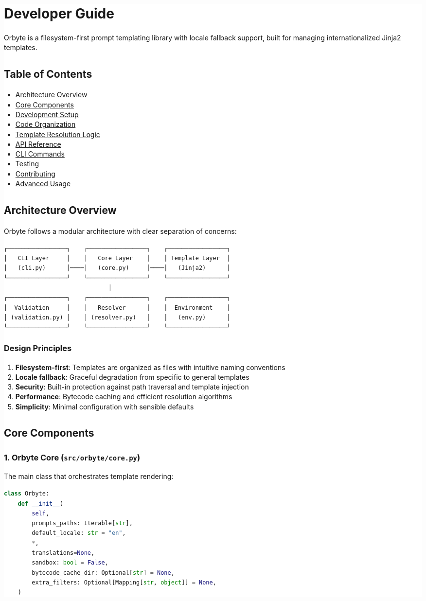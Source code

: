 # Developer Guide

Orbyte is a filesystem-first prompt templating library with locale fallback support, built for managing internationalized Jinja2 templates.

## Table of Contents

- [Architecture Overview](#architecture-overview)
- [Core Components](#core-components)
- [Development Setup](#development-setup)
- [Code Organization](#code-organization)
- [Template Resolution Logic](#template-resolution-logic)
- [API Reference](#api-reference)
- [CLI Commands](#cli-commands)
- [Testing](#testing)
- [Contributing](#contributing)
- [Advanced Usage](#advanced-usage)

## Architecture Overview

Orbyte follows a modular architecture with clear separation of concerns:

```
┌─────────────────┐    ┌─────────────────┐    ┌─────────────────┐
│   CLI Layer     │    │   Core Layer    │    │ Template Layer  │
│   (cli.py)      │────│   (core.py)     │────│   (Jinja2)      │
└─────────────────┘    └─────────────────┘    └─────────────────┘
                              │
┌─────────────────┐    ┌─────────────────┐    ┌─────────────────┐
│  Validation     │    │   Resolver      │    │  Environment    │
│ (validation.py) │    │ (resolver.py)   │    │   (env.py)      │
└─────────────────┘    └─────────────────┘    └─────────────────┘
```

### Design Principles

1. **Filesystem-first**: Templates are organized as files with intuitive naming conventions
2. **Locale fallback**: Graceful degradation from specific to general templates
3. **Security**: Built-in protection against path traversal and template injection
4. **Performance**: Bytecode caching and efficient resolution algorithms
5. **Simplicity**: Minimal configuration with sensible defaults

## Core Components

### 1. Orbyte Core (`src/orbyte/core.py`)

The main class that orchestrates template rendering:

```python
class Orbyte:
    def __init__(
        self,
        prompts_paths: Iterable[str],
        default_locale: str = "en",
        *,
        translations=None,
        sandbox: bool = False,
        bytecode_cache_dir: Optional[str] = None,
        extra_filters: Optional[Mapping[str, object]] = None,
    )
```

